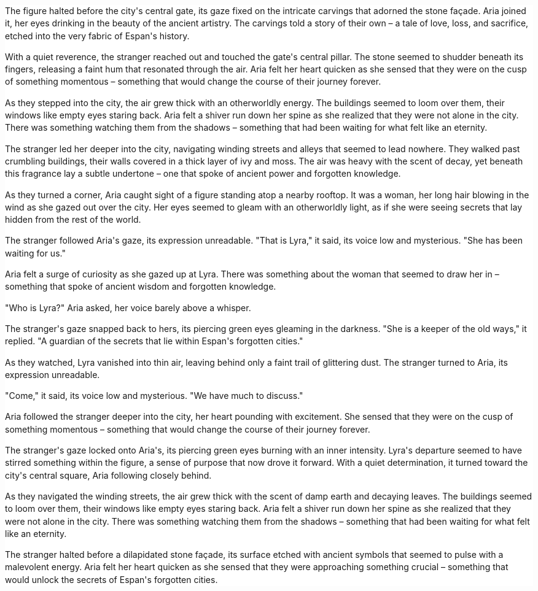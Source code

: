 The figure halted before the city's central gate, its gaze fixed on the intricate carvings that adorned the stone façade. Aria joined it, her eyes drinking in the beauty of the ancient artistry. The carvings told a story of their own – a tale of love, loss, and sacrifice, etched into the very fabric of Espan's history.

With a quiet reverence, the stranger reached out and touched the gate's central pillar. The stone seemed to shudder beneath its fingers, releasing a faint hum that resonated through the air. Aria felt her heart quicken as she sensed that they were on the cusp of something momentous – something that would change the course of their journey forever.

As they stepped into the city, the air grew thick with an otherworldly energy. The buildings seemed to loom over them, their windows like empty eyes staring back. Aria felt a shiver run down her spine as she realized that they were not alone in the city. There was something watching them from the shadows – something that had been waiting for what felt like an eternity.

The stranger led her deeper into the city, navigating winding streets and alleys that seemed to lead nowhere. They walked past crumbling buildings, their walls covered in a thick layer of ivy and moss. The air was heavy with the scent of decay, yet beneath this fragrance lay a subtle undertone – one that spoke of ancient power and forgotten knowledge.

As they turned a corner, Aria caught sight of a figure standing atop a nearby rooftop. It was a woman, her long hair blowing in the wind as she gazed out over the city. Her eyes seemed to gleam with an otherworldly light, as if she were seeing secrets that lay hidden from the rest of the world.

The stranger followed Aria's gaze, its expression unreadable. "That is Lyra," it said, its voice low and mysterious. "She has been waiting for us."

Aria felt a surge of curiosity as she gazed up at Lyra. There was something about the woman that seemed to draw her in – something that spoke of ancient wisdom and forgotten knowledge.

"Who is Lyra?" Aria asked, her voice barely above a whisper.

The stranger's gaze snapped back to hers, its piercing green eyes gleaming in the darkness. "She is a keeper of the old ways," it replied. "A guardian of the secrets that lie within Espan's forgotten cities."

As they watched, Lyra vanished into thin air, leaving behind only a faint trail of glittering dust. The stranger turned to Aria, its expression unreadable.

"Come," it said, its voice low and mysterious. "We have much to discuss."

Aria followed the stranger deeper into the city, her heart pounding with excitement. She sensed that they were on the cusp of something momentous – something that would change the course of their journey forever.


The stranger's gaze locked onto Aria's, its piercing green eyes burning with an inner intensity. Lyra's departure seemed to have stirred something within the figure, a sense of purpose that now drove it forward. With a quiet determination, it turned toward the city's central square, Aria following closely behind.

As they navigated the winding streets, the air grew thick with the scent of damp earth and decaying leaves. The buildings seemed to loom over them, their windows like empty eyes staring back. Aria felt a shiver run down her spine as she realized that they were not alone in the city. There was something watching them from the shadows – something that had been waiting for what felt like an eternity.

The stranger halted before a dilapidated stone façade, its surface etched with ancient symbols that seemed to pulse with a malevolent energy. Aria felt her heart quicken as she sensed that they were approaching something crucial – something that would unlock the secrets of Espan's forgotten cities.
